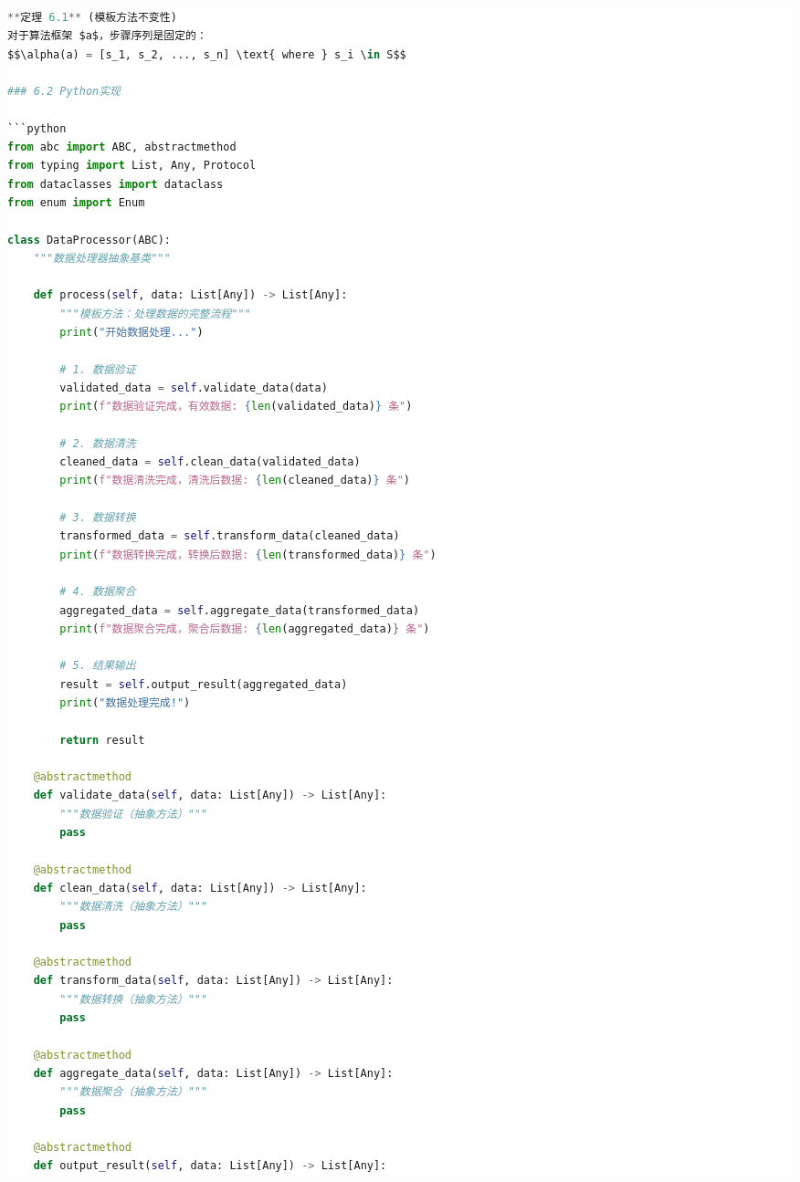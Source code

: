 ```python
**定理 6.1** (模板方法不变性)
对于算法框架 $a$，步骤序列是固定的：
$$\alpha(a) = [s_1, s_2, ..., s_n] \text{ where } s_i \in S$$

### 6.2 Python实现

```python
from abc import ABC, abstractmethod
from typing import List, Any, Protocol
from dataclasses import dataclass
from enum import Enum

class DataProcessor(ABC):
    """数据处理器抽象基类"""

    def process(self, data: List[Any]) -> List[Any]:
        """模板方法：处理数据的完整流程"""
        print("开始数据处理...")

        # 1. 数据验证
        validated_data = self.validate_data(data)
        print(f"数据验证完成，有效数据: {len(validated_data)} 条")

        # 2. 数据清洗
        cleaned_data = self.clean_data(validated_data)
        print(f"数据清洗完成，清洗后数据: {len(cleaned_data)} 条")

        # 3. 数据转换
        transformed_data = self.transform_data(cleaned_data)
        print(f"数据转换完成，转换后数据: {len(transformed_data)} 条")

        # 4. 数据聚合
        aggregated_data = self.aggregate_data(transformed_data)
        print(f"数据聚合完成，聚合后数据: {len(aggregated_data)} 条")

        # 5. 结果输出
        result = self.output_result(aggregated_data)
        print("数据处理完成!")

        return result

    @abstractmethod
    def validate_data(self, data: List[Any]) -> List[Any]:
        """数据验证（抽象方法）"""
        pass

    @abstractmethod
    def clean_data(self, data: List[Any]) -> List[Any]:
        """数据清洗（抽象方法）"""
        pass

    @abstractmethod
    def transform_data(self, data: List[Any]) -> List[Any]:
        """数据转换（抽象方法）"""
        pass

    @abstractmethod
    def aggregate_data(self, data: List[Any]) -> List[Any]:
        """数据聚合（抽象方法）"""
        pass

    @abstractmethod
    def output_result(self, data: List[Any]) -> List[Any]:
```